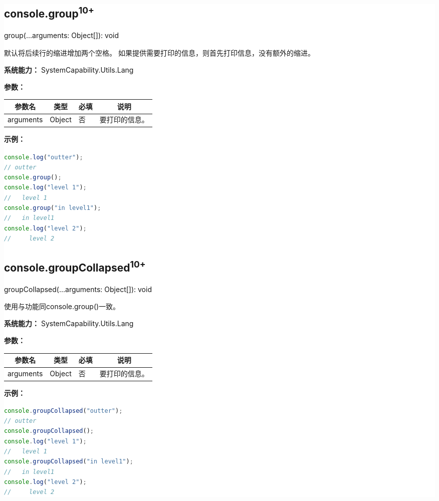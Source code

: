 ## console.group<sup>10+</sup>

group(...arguments: Object[]): void

默认将后续行的缩进增加两个空格。
如果提供需要打印的信息，则首先打印信息，没有额外的缩进。

**系统能力：** SystemCapability.Utils.Lang

**参数：**

| 参数名     | 类型     | 必填   | 说明          |
| ------- | ------ | ---- | ----------- |
| arguments | Object | 否    | 要打印的信息。 |

**示例：**

```js
console.log("outter");
// outter
console.group();
console.log("level 1");
//   level 1
console.group("in level1");
//   in level1
console.log("level 2");
//     level 2
```


## console.groupCollapsed<sup>10+</sup>

groupCollapsed(...arguments: Object[]): void

使用与功能同console.group()一致。

**系统能力：** SystemCapability.Utils.Lang

**参数：**

| 参数名     | 类型     | 必填   | 说明          |
| ------- | ------ | ---- | ----------- |
| arguments | Object | 否    | 要打印的信息。|


**示例：**

```js
console.groupCollapsed("outter");
// outter
console.groupCollapsed();
console.log("level 1");
//   level 1
console.groupCollapsed("in level1");
//   in level1
console.log("level 2");
//     level 2
```
